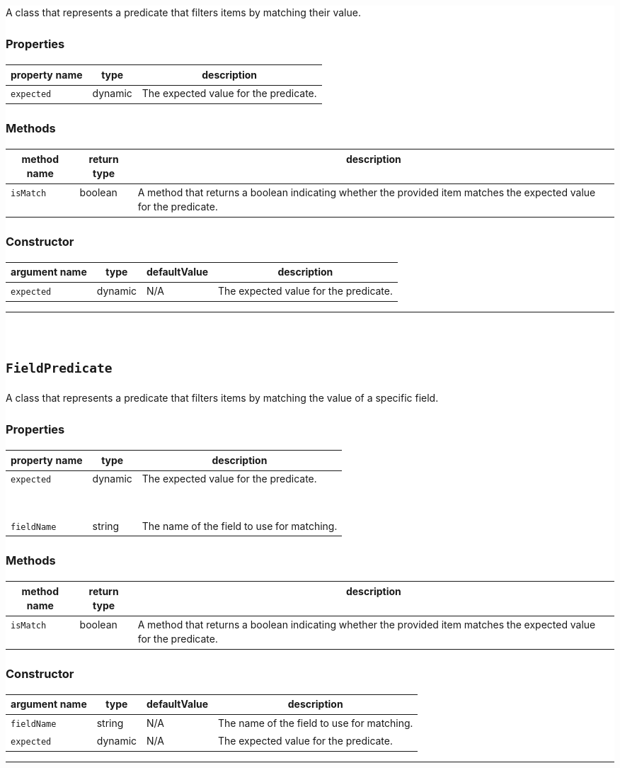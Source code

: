 A class that represents a predicate that filters items by matching their value.

### Properties

| property name | type | description |
| ---| ---| --- |
| `expected` | dynamic | The expected value for the predicate. |

### Methods

| method name | return type | description |
| ---| ---| --- |
| `isMatch` | boolean | A method that returns a boolean indicating whether the provided item matches the expected value for the predicate. |

### Constructor

| argument name | type | defaultValue | description |
| ---| ---| ---| --- |
| `expected` | dynamic | N/A | The expected value for the predicate. |

---

<br/>

`FieldPredicate`
----------------

A class that represents a predicate that filters items by matching the value of a specific field.

### Properties

| property name | type | description |
| ---| ---| --- |
| `expected`<br><br><br> | dynamic | The expected value for the predicate. |
| `fieldName` | string | The name of the field to use for matching. |

### Methods

| method name | return type | description |
| ---| ---| --- |
| `isMatch` | boolean | A method that returns a boolean indicating whether the provided item matches the expected value for the predicate. |

### Constructor

| argument name | type | defaultValue | description |
| ---| ---| ---| --- |
| `fieldName` | string | N/A | The name of the field to use for matching. |
| `expected` | dynamic | N/A | The expected value for the predicate. |

---